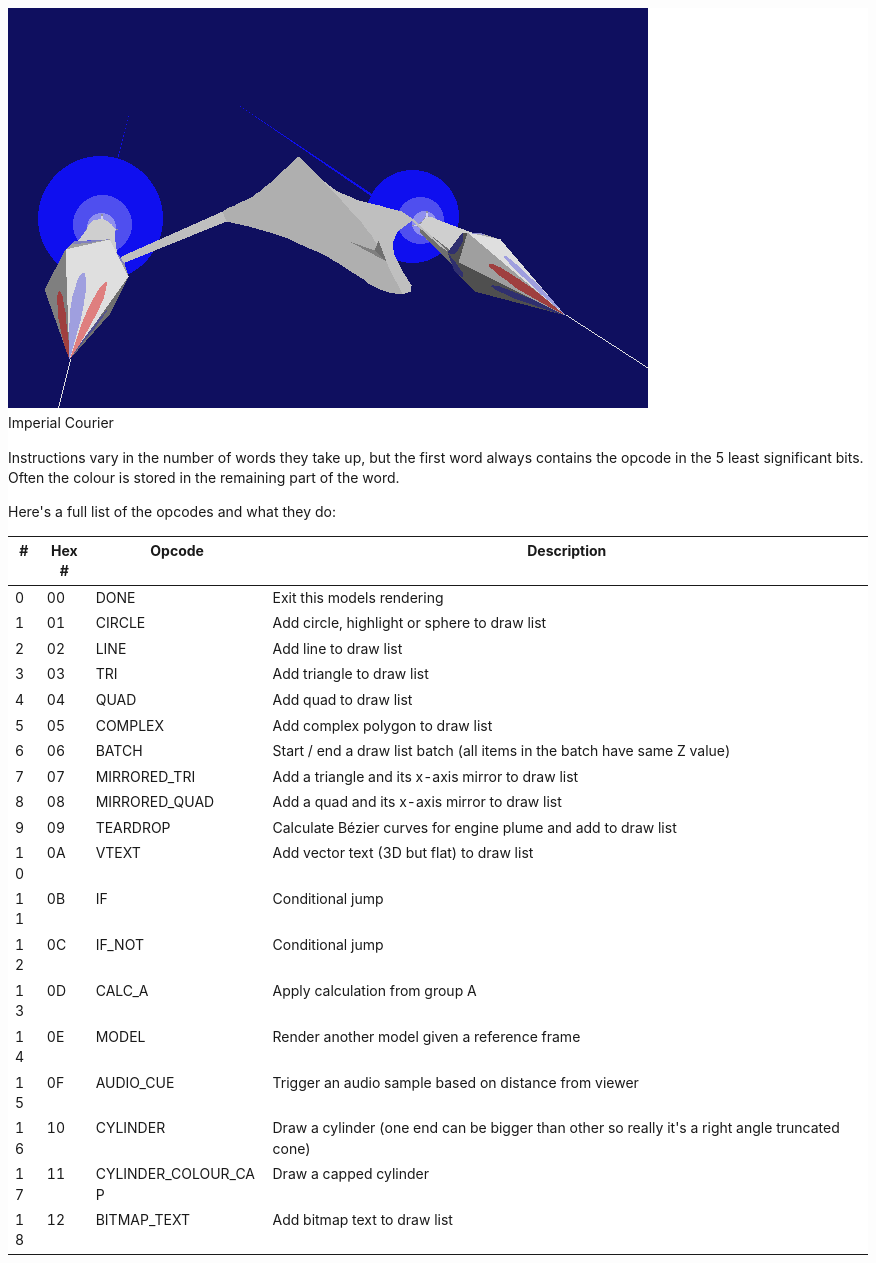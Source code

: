 <img src="courier-variation.gif" alt="Imperial Courier">
<figcaption>Imperial Courier</figcaption>
</figure>

Instructions vary in the number of words they take up, but the first word always contains the opcode in the 5 least
significant bits.  Often the colour is stored in the remaining part of the word.

Here's a full list of the opcodes and what they do:

| #|Hex#|Opcode|Description|
|--|----|------|-----------|
| 0| 00 | DONE | Exit this models rendering |
| 1| 01 | CIRCLE | Add circle, highlight or sphere to draw list |
| 2| 02 | LINE | Add line to draw list |
| 3| 03 | TRI | Add triangle to draw list |
| 4| 04 | QUAD | Add quad to draw list |
| 5| 05 | COMPLEX | Add complex polygon to draw list |
| 6| 06 | BATCH | Start / end a draw list batch (all items in the batch have same Z value) |
| 7| 07 | MIRRORED_TRI | Add a triangle and its x-axis mirror to draw list |
| 8| 08 | MIRRORED_QUAD | Add a quad and its x-axis mirror to draw list |
| 9| 09 | TEARDROP | Calculate Bézier curves for engine plume and add to draw list |
|10| 0A | VTEXT | Add vector text (3D but flat) to draw list |
|11| 0B | IF | Conditional jump |
|12| 0C | IF_NOT | Conditional jump |
|13| 0D | CALC_A | Apply calculation from group A |
|14| 0E | MODEL | Render another model given a reference frame |
|15| 0F | AUDIO_CUE | Trigger an audio sample based on distance from viewer |
|16| 10 | CYLINDER | Draw a cylinder (one end can be bigger than other so really it's a right angle truncated cone) |
|17| 11 | CYLINDER_COLOUR_CAP | Draw a capped cylinder |
|18| 12 | BITMAP_TEXT |Add bitmap text to draw list |